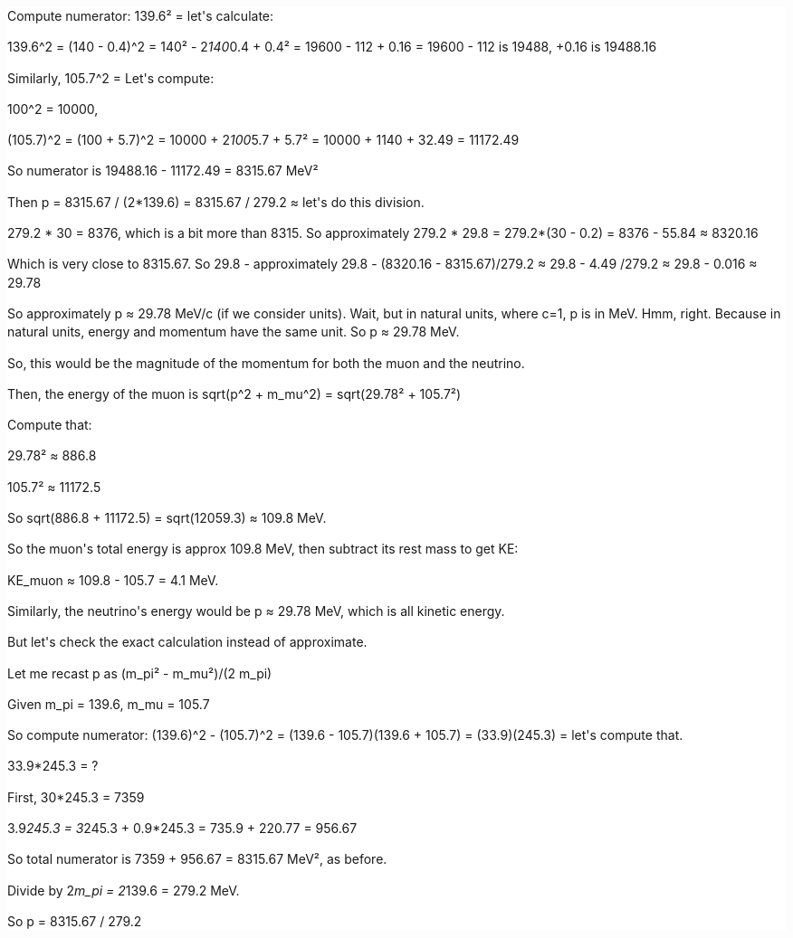 Compute numerator: 139.6² = let's calculate:

139.6^2 = (140 - 0.4)^2 = 140² - 2*140*0.4 + 0.4² = 19600 - 112 + 0.16 = 19600 - 112 is 19488, +0.16 is 19488.16

Similarly, 105.7^2 = Let's compute:

100^2 = 10000,

(105.7)^2 = (100 + 5.7)^2 = 10000 + 2*100*5.7 + 5.7² = 10000 + 1140 + 32.49 = 11172.49

So numerator is 19488.16 - 11172.49 = 8315.67 MeV²

Then p = 8315.67 / (2*139.6) = 8315.67 / 279.2 ≈ let's do this division.

279.2 * 30 = 8376, which is a bit more than 8315. So approximately 279.2 * 29.8 = 279.2*(30 - 0.2) = 8376 - 55.84 ≈ 8320.16

Which is very close to 8315.67. So 29.8 - approximately 29.8 - (8320.16 - 8315.67)/279.2 ≈ 29.8 - 4.49 /279.2 ≈ 29.8 - 0.016 ≈ 29.78

So approximately p ≈ 29.78 MeV/c (if we consider units). Wait, but in natural units, where c=1, p is in MeV. Hmm, right. Because in natural units, energy and momentum have the same unit. So p ≈ 29.78 MeV.

So, this would be the magnitude of the momentum for both the muon and the neutrino.

Then, the energy of the muon is sqrt(p^2 + m_mu^2) = sqrt(29.78² + 105.7²)

Compute that:

29.78² ≈ 886.8

105.7² ≈ 11172.5

So sqrt(886.8 + 11172.5) = sqrt(12059.3) ≈ 109.8 MeV.

So the muon's total energy is approx 109.8 MeV, then subtract its rest mass to get KE:

KE_muon ≈ 109.8 - 105.7 = 4.1 MeV.

Similarly, the neutrino's energy would be p ≈ 29.78 MeV, which is all kinetic energy.

But let's check the exact calculation instead of approximate.

Let me recast p as (m_pi² - m_mu²)/(2 m_pi)

Given m_pi = 139.6, m_mu = 105.7

So compute numerator: (139.6)^2 - (105.7)^2 = (139.6 - 105.7)(139.6 + 105.7) = (33.9)(245.3) = let's compute that.

33.9*245.3 = ?

First, 30*245.3 = 7359

3.9*245.3 = 3*245.3 + 0.9*245.3 = 735.9 + 220.77 = 956.67

So total numerator is 7359 + 956.67 = 8315.67 MeV², as before.

Divide by 2*m_pi = 2*139.6 = 279.2 MeV.

So p = 8315.67 / 279.2
